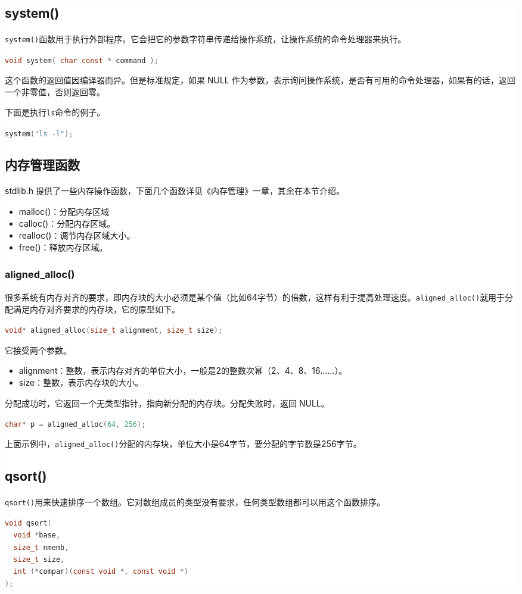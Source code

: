## system()

`system()`函数用于执行外部程序。它会把它的参数字符串传递给操作系统，让操作系统的命令处理器来执行。

```c
void system( char const * command );
```

这个函数的返回值因编译器而异。但是标准规定，如果 NULL 作为参数，表示询问操作系统，是否有可用的命令处理器，如果有的话，返回一个非零值，否则返回零。

下面是执行`ls`命令的例子。

```c
system("ls -l"); 
```

## 内存管理函数

stdlib.h 提供了一些内存操作函数，下面几个函数详见《内存管理》一章，其余在本节介绍。

- malloc()：分配内存区域
- calloc()：分配内存区域。
- realloc()：调节内存区域大小。
- free()：释放内存区域。

### aligned_alloc()

很多系统有内存对齐的要求，即内存块的大小必须是某个值（比如64字节）的倍数，这样有利于提高处理速度。`aligned_alloc()`就用于分配满足内存对齐要求的内存块，它的原型如下。

```c
void* aligned_alloc(size_t alignment, size_t size);
```

它接受两个参数。

- alignment：整数，表示内存对齐的单位大小，一般是2的整数次幂（2、4、8、16……）。
- size：整数，表示内存块的大小。

分配成功时，它返回一个无类型指针，指向新分配的内存块。分配失败时，返回 NULL。

```c
char* p = aligned_alloc(64, 256);
```

上面示例中，`aligned_alloc()`分配的内存块，单位大小是64字节，要分配的字节数是256字节。

## qsort()

`qsort()`用来快速排序一个数组。它对数组成员的类型没有要求，任何类型数组都可以用这个函数排序。

```c
void qsort(
  void *base,
  size_t nmemb, 
  size_t size,
  int (*compar)(const void *, const void *)
);
```
